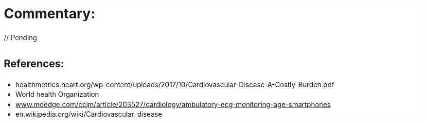 # Commentary:

// Pending

## References:

* healthmetrics.heart.org/wp-content/uploads/2017/10/Cardiovascular-Disease-A-Costly-Burden.pdf
* World health Organization
* www.mdedge.com/ccjm/article/203527/cardiology/ambulatory-ecg-monitoring-age-smartphones
* en.wikipedia.org/wiki/Cardiovascular_disease